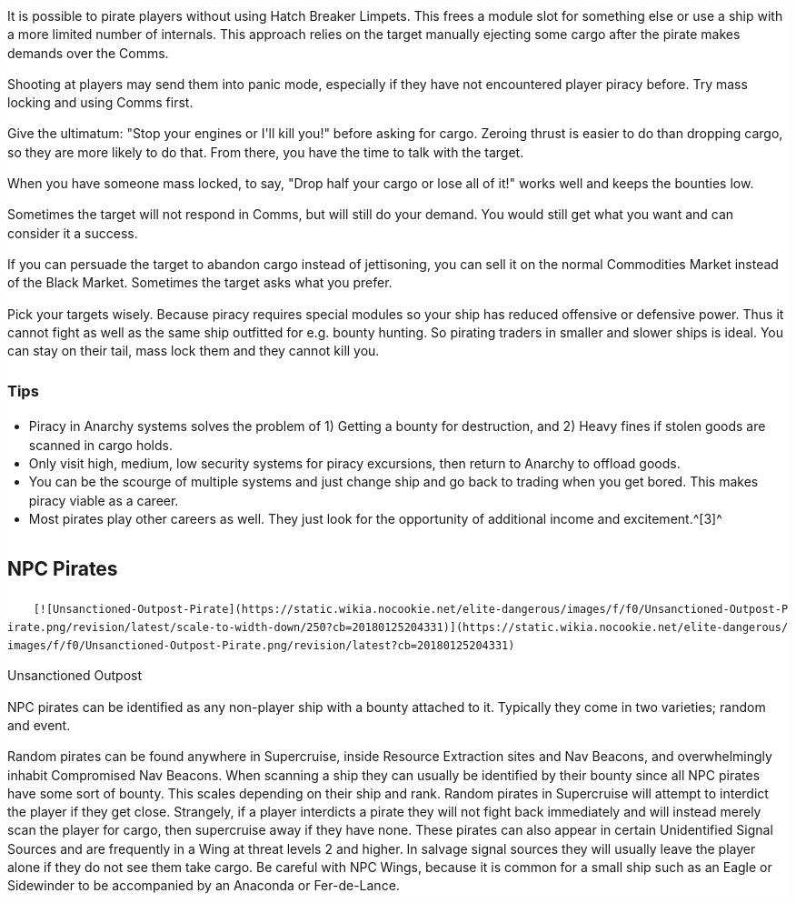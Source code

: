 It is possible to pirate players without using Hatch Breaker Limpets. This frees a module slot for something else or use a ship with a more limited number of internals. This approach relies on the target manually ejecting some cargo after the pirate makes demands over the Comms.

Shooting at players may send them into panic mode, especially if they have not encountered player piracy before. Try mass locking and using Comms first.

Give the ultimatum: "Stop your engines or I'll kill you!" before asking for cargo. Zeroing thrust is easier to do than dropping cargo, so they are more likely to do that. From there, you have the time to talk with the target.

When you have someone mass locked, to say, "Drop half your cargo or lose all of it!" works well and keeps the bounties low.

Sometimes the target will not respond in Comms, but will still do your demand. You would still get what you want and can consider it a success.

If you can persuade the target to abandon cargo instead of jettisoning, you can sell it on the normal Commodities Market instead of the Black Market. Sometimes the target asks what you prefer.

Pick your targets wisely. Because piracy requires special modules so your ship has reduced offensive or defensive power. Thus it cannot fight as well as the same ship outfitted for e.g. bounty hunting. So pirating traders in smaller and slower ships is ideal. You can stay on their tail, mass lock them and they cannot kill you.

### Tips

- Piracy in Anarchy systems solves the problem of 1) Getting a bounty for destruction, and 2) Heavy fines if stolen goods are scanned in cargo holds.
- Only visit high, medium, low security systems for piracy excursions, then return to Anarchy to offload goods.
- You can be the scourge of multiple systems and just change ship and go back to trading when you get bored. This makes piracy viable as a career.
- Most pirates play other careers as well. They just look for the opportunity of additional income and excitement.^[3]^

## NPC Pirates

 	 	[![Unsanctioned-Outpost-Pirate](https://static.wikia.nocookie.net/elite-dangerous/images/f/f0/Unsanctioned-Outpost-Pirate.png/revision/latest/scale-to-width-down/250?cb=20180125204331)](https://static.wikia.nocookie.net/elite-dangerous/images/f/f0/Unsanctioned-Outpost-Pirate.png/revision/latest?cb=20180125204331) 	 		 			 		 		 		 			
Unsanctioned Outpost
 		 	 

NPC pirates can be identified as any non-player ship with a bounty attached to it. Typically they come in two varieties; random and event.

Random pirates can be found anywhere in Supercruise, inside Resource Extraction sites and Nav Beacons, and overwhelmingly inhabit Compromised Nav Beacons. When scanning a ship they can usually be identified by their bounty since all NPC pirates have some sort of bounty. This scales depending on their ship and rank. Random pirates in Supercruise will attempt to interdict the player if they get close. Strangely, if a player interdicts a pirate they will not fight back immediately and will instead merely scan the player for cargo, then supercruise away if they have none. These pirates can also appear in certain Unidentified Signal Sources and are frequently in a Wing at threat levels 2 and higher. In salvage signal sources they will usually leave the player alone if they do not see them take cargo. Be careful with NPC Wings, because it is common for a small ship such as an Eagle or Sidewinder to be accompanied by an Anaconda or Fer-de-Lance.
